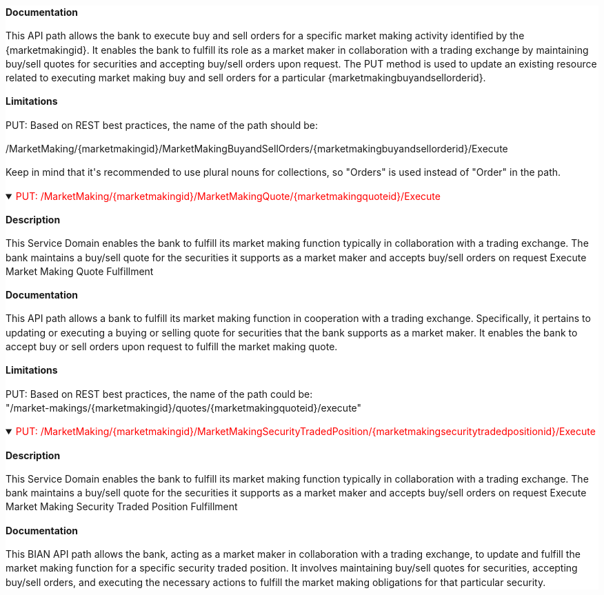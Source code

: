   **Documentation**

  This API path allows the bank to execute buy and sell orders for a specific market making activity identified by the {marketmakingid}. It enables the bank to fulfill its role as a market maker in collaboration with a trading exchange by maintaining buy/sell quotes for securities and accepting buy/sell orders upon request. The PUT method is used to update an existing resource related to executing market making buy and sell orders for a particular {marketmakingbuyandsellorderid}.

  **Limitations**

  PUT: Based on REST best practices, the name of the path should be:

/MarketMaking/{marketmakingid}/MarketMakingBuyandSellOrders/{marketmakingbuyandsellorderid}/Execute

Keep in mind that it's recommended to use plural nouns for collections, so "Orders" is used instead of "Order" in the path.

</details>

<details open>
  <summary><span style='color:red;'>PUT: /MarketMaking/{marketmakingid}/MarketMakingQuote/{marketmakingquoteid}/Execute</span></summary>

  **Description**

  This Service Domain enables the bank to fulfill its market making function typically in collaboration with a trading exchange. The bank maintains a buy/sell quote for the securities it supports as a market maker and accepts buy/sell orders on request Execute Market Making Quote Fulfillment

  **Documentation**

  This API path allows a bank to fulfill its market making function in cooperation with a trading exchange. Specifically, it pertains to updating or executing a buying or selling quote for securities that the bank supports as a market maker. It enables the bank to accept buy or sell orders upon request to fulfill the market making quote.

  **Limitations**

  PUT: Based on REST best practices, the name of the path could be:  
"/market-makings/{marketmakingid}/quotes/{marketmakingquoteid}/execute"

</details>

<details open>
  <summary><span style='color:red;'>PUT: /MarketMaking/{marketmakingid}/MarketMakingSecurityTradedPosition/{marketmakingsecuritytradedpositionid}/Execute</span></summary>

  **Description**

  This Service Domain enables the bank to fulfill its market making function typically in collaboration with a trading exchange. The bank maintains a buy/sell quote for the securities it supports as a market maker and accepts buy/sell orders on request Execute Market Making Security Traded Position Fulfillment

  **Documentation**

  This BIAN API path allows the bank, acting as a market maker in collaboration with a trading exchange, to update and fulfill the market making function for a specific security traded position. It involves maintaining buy/sell quotes for securities, accepting buy/sell orders, and executing the necessary actions to fulfill the market making obligations for that particular security.
